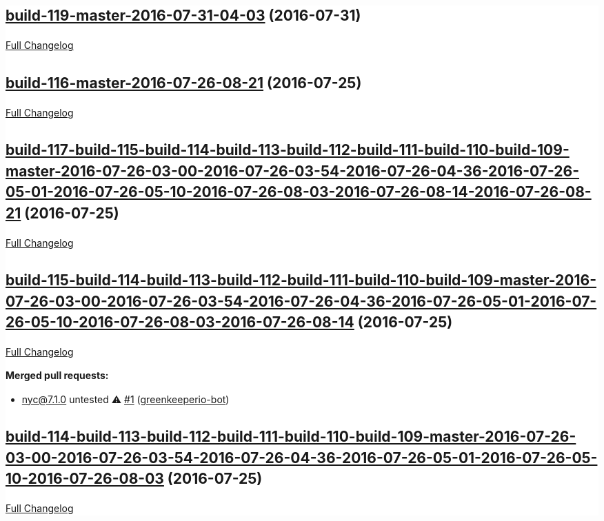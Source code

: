 ## [build-119-master-2016-07-31-04-03](https://github.com/willyb321/npm_cards/tree/build-119-master-2016-07-31-04-03) (2016-07-31)
[Full Changelog](https://github.com/willyb321/npm_cards/compare/build-116-master-2016-07-26-08-21...build-119-master-2016-07-31-04-03)

## [build-116-master-2016-07-26-08-21](https://github.com/willyb321/npm_cards/tree/build-116-master-2016-07-26-08-21) (2016-07-25)
[Full Changelog](https://github.com/willyb321/npm_cards/compare/build-117-build-115-build-114-build-113-build-112-build-111-build-110-build-109-master-2016-07-26-03-00-2016-07-26-03-54-2016-07-26-04-36-2016-07-26-05-01-2016-07-26-05-10-2016-07-26-08-03-2016-07-26-08-14-2016-07-26-08-21...build-116-master-2016-07-26-08-21)

## [build-117-build-115-build-114-build-113-build-112-build-111-build-110-build-109-master-2016-07-26-03-00-2016-07-26-03-54-2016-07-26-04-36-2016-07-26-05-01-2016-07-26-05-10-2016-07-26-08-03-2016-07-26-08-14-2016-07-26-08-21](https://github.com/willyb321/npm_cards/tree/build-117-build-115-build-114-build-113-build-112-build-111-build-110-build-109-master-2016-07-26-03-00-2016-07-26-03-54-2016-07-26-04-36-2016-07-26-05-01-2016-07-26-05-10-2016-07-26-08-03-2016-07-26-08-14-2016-07-26-08-21) (2016-07-25)
[Full Changelog](https://github.com/willyb321/npm_cards/compare/build-115-build-114-build-113-build-112-build-111-build-110-build-109-master-2016-07-26-03-00-2016-07-26-03-54-2016-07-26-04-36-2016-07-26-05-01-2016-07-26-05-10-2016-07-26-08-03-2016-07-26-08-14...build-117-build-115-build-114-build-113-build-112-build-111-build-110-build-109-master-2016-07-26-03-00-2016-07-26-03-54-2016-07-26-04-36-2016-07-26-05-01-2016-07-26-05-10-2016-07-26-08-03-2016-07-26-08-14-2016-07-26-08-21)

## [build-115-build-114-build-113-build-112-build-111-build-110-build-109-master-2016-07-26-03-00-2016-07-26-03-54-2016-07-26-04-36-2016-07-26-05-01-2016-07-26-05-10-2016-07-26-08-03-2016-07-26-08-14](https://github.com/willyb321/npm_cards/tree/build-115-build-114-build-113-build-112-build-111-build-110-build-109-master-2016-07-26-03-00-2016-07-26-03-54-2016-07-26-04-36-2016-07-26-05-01-2016-07-26-05-10-2016-07-26-08-03-2016-07-26-08-14) (2016-07-25)
[Full Changelog](https://github.com/willyb321/npm_cards/compare/build-114-build-113-build-112-build-111-build-110-build-109-master-2016-07-26-03-00-2016-07-26-03-54-2016-07-26-04-36-2016-07-26-05-01-2016-07-26-05-10-2016-07-26-08-03...build-115-build-114-build-113-build-112-build-111-build-110-build-109-master-2016-07-26-03-00-2016-07-26-03-54-2016-07-26-04-36-2016-07-26-05-01-2016-07-26-05-10-2016-07-26-08-03-2016-07-26-08-14)

**Merged pull requests:**

- nyc@7.1.0 untested ⚠️ [\#1](https://github.com/willyb321/npm_cards/pull/1) ([greenkeeperio-bot](https://github.com/greenkeeperio-bot))

## [build-114-build-113-build-112-build-111-build-110-build-109-master-2016-07-26-03-00-2016-07-26-03-54-2016-07-26-04-36-2016-07-26-05-01-2016-07-26-05-10-2016-07-26-08-03](https://github.com/willyb321/npm_cards/tree/build-114-build-113-build-112-build-111-build-110-build-109-master-2016-07-26-03-00-2016-07-26-03-54-2016-07-26-04-36-2016-07-26-05-01-2016-07-26-05-10-2016-07-26-08-03) (2016-07-25)
[Full Changelog](https://github.com/willyb321/npm_cards/compare/build-113-build-112-build-111-build-110-build-109-master-2016-07-26-03-00-2016-07-26-03-54-2016-07-26-04-36-2016-07-26-05-01-2016-07-26-05-10...build-114-build-113-build-112-build-111-build-110-build-109-master-2016-07-26-03-00-2016-07-26-03-54-2016-07-26-04-36-2016-07-26-05-01-2016-07-26-05-10-2016-07-26-08-03)
